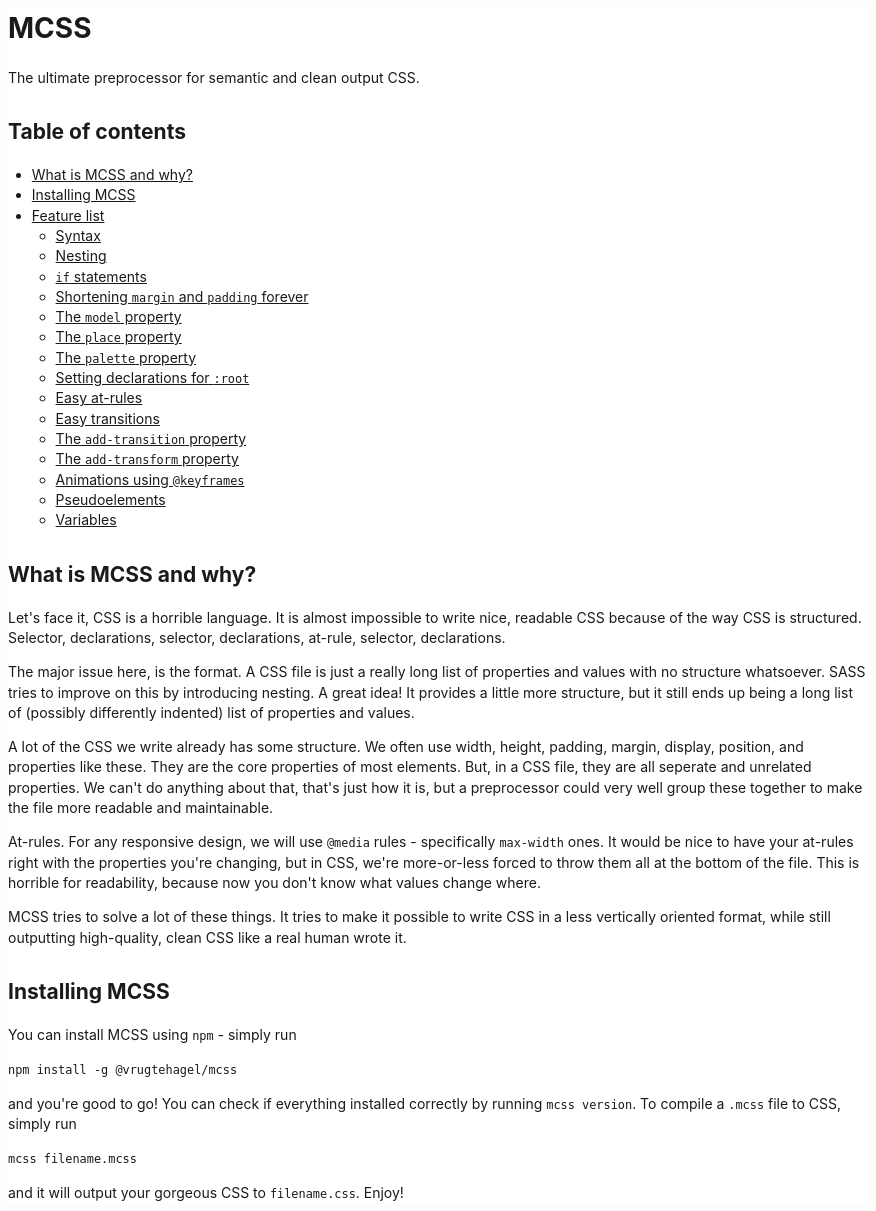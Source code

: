# MCSS
The ultimate preprocessor for semantic and clean output CSS.

## Table of contents
- [What is MCSS and why?](#what-is-mcss-and-why)
- [Installing MCSS](#installing-mcss)
- [Feature list](#feature-list)
  * [Syntax](#syntax)
  * [Nesting](#nesting)
  * [`if` statements](#if-statements)
  * [Shortening `margin` and `padding` forever](#shortening-margin-and-padding)
  * [The `model` property](#the-model-property)
  * [The `place` property](#the-place-property)
  * [The `palette` property](#the-palette-property)
  * [Setting declarations for `:root`](#setting-declarations-for-root)
  * [Easy at-rules](#easy-at-rules)
  * [Easy transitions](#easy-transitions)
  * [The `add-transition` property](#the-add-transition-property)
  * [The `add-transform` property](#the-add-transform-property)
  * [Animations using `@keyframes`](#animations-using-keyframes)
  * [Pseudoelements](#pseudoelements)
  * [Variables](#variables)

<a name="what-is-mcss-and-why"></a>
## What is MCSS and why?
Let's face it, CSS is a horrible language. It is almost impossible to write nice, readable CSS because of the way CSS is structured. Selector, declarations, selector, declarations, at-rule, selector, declarations.

The major issue here, is the format. A CSS file is just a really long list of properties and values with no structure whatsoever. SASS tries to improve on this by introducing nesting. A great idea! It provides a little more structure, but it still ends up being a long list of (possibly differently indented) list of properties and values.

A lot of the CSS we write already has some structure. We often use width, height, padding, margin, display, position, and properties like these. They are the core properties of most elements. But, in a CSS file, they are all seperate and unrelated properties. We can't do anything about that, that's just how it is, but a preprocessor could very well group these together to make the file more readable and maintainable.

At-rules. For any responsive design, we will use `@media` rules - specifically `max-width` ones. It would be nice to have your at-rules right with the properties you're changing, but in CSS, we're more-or-less forced to throw them all at the bottom of the file. This is horrible for readability, because now you don't know what values change where.

MCSS tries to solve a lot of these things. It tries to make it possible to write CSS in a less vertically oriented format, while still outputting high-quality, clean CSS like a real human wrote it.

<a name="installing-mcss"></a>
## Installing MCSS
You can install MCSS using `npm` - simply run
```
npm install -g @vrugtehagel/mcss
```
and you're good to go! You can check if everything installed correctly by running `mcss version`. To compile a `.mcss` file to CSS, simply run
```
mcss filename.mcss
```
and it will output your gorgeous CSS to `filename.css`. Enjoy!
